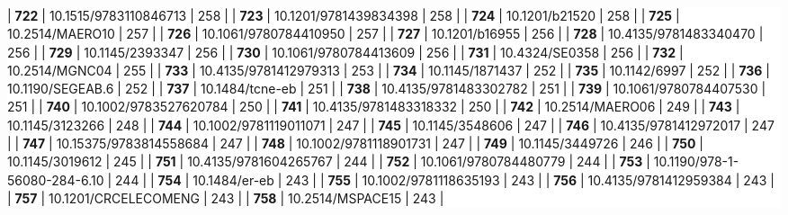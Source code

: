 | **722** | 10.1515/9783110846713             | 258                  |
| **723** | 10.1201/9781439834398             | 258                  |
| **724** | 10.1201/b21520                    | 258                  |
| **725** | 10.2514/MAERO10                   | 257                  |
| **726** | 10.1061/9780784410950             | 257                  |
| **727** | 10.1201/b16955                    | 256                  |
| **728** | 10.4135/9781483340470             | 256                  |
| **729** | 10.1145/2393347                   | 256                  |
| **730** | 10.1061/9780784413609             | 256                  |
| **731** | 10.4324/SE0358                    | 256                  |
| **732** | 10.2514/MGNC04                    | 255                  |
| **733** | 10.4135/9781412979313             | 253                  |
| **734** | 10.1145/1871437                   | 252                  |
| **735** | 10.1142/6997                      | 252                  |
| **736** | 10.1190/SEGEAB.6                  | 252                  |
| **737** | 10.1484/tcne-eb                   | 251                  |
| **738** | 10.4135/9781483302782             | 251                  |
| **739** | 10.1061/9780784407530             | 251                  |
| **740** | 10.1002/9783527620784             | 250                  |
| **741** | 10.4135/9781483318332             | 250                  |
| **742** | 10.2514/MAERO06                   | 249                  |
| **743** | 10.1145/3123266                   | 248                  |
| **744** | 10.1002/9781119011071             | 247                  |
| **745** | 10.1145/3548606                   | 247                  |
| **746** | 10.4135/9781412972017             | 247                  |
| **747** | 10.15375/9783814558684            | 247                  |
| **748** | 10.1002/9781118901731             | 247                  |
| **749** | 10.1145/3449726                   | 246                  |
| **750** | 10.1145/3019612                   | 245                  |
| **751** | 10.4135/9781604265767             | 244                  |
| **752** | 10.1061/9780784480779             | 244                  |
| **753** | 10.1190/978-1-56080-284-6.10      | 244                  |
| **754** | 10.1484/er-eb                     | 243                  |
| **755** | 10.1002/9781118635193             | 243                  |
| **756** | 10.4135/9781412959384             | 243                  |
| **757** | 10.1201/CRCELECOMENG              | 243                  |
| **758** | 10.2514/MSPACE15                  | 243                  |
